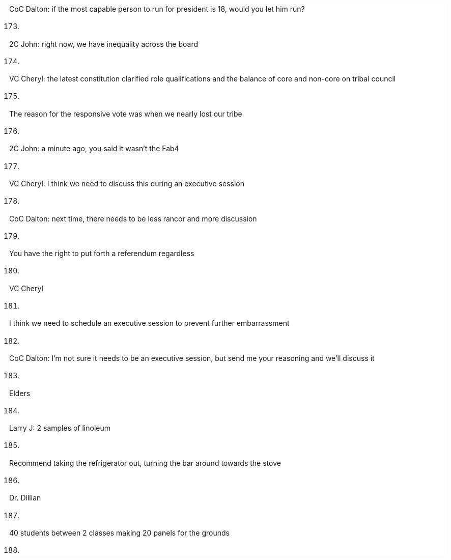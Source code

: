 CoC Dalton: if the most capable person to run for president is 18, would you let him run?

173.

2C John: right now, we have inequality across the board

174.

VC Cheryl: the latest constitution clarified role qualifications and the balance of core and non-core on tribal council

175.

The reason for the responsive vote was when we nearly lost our tribe

176.

2C John: a minute ago, you said it wasn’t the Fab4

177.

VC Cheryl: I think we need to discuss this during an executive session

178.

CoC Dalton: next time, there needs to be less rancor and more discussion

179.

You have the right to put forth a referendum regardless

180.

VC Cheryl

181.

I think we need to schedule an executive session to prevent further embarrassment

182.

CoC Dalton: I’m not sure it needs to be an executive session, but send me your reasoning and we’ll discuss it

183.

Elders

184.

Larry J: 2 samples of linoleum

185.

Recommend taking the refrigerator out, turning the bar around towards the stove

186.

Dr. Dillian

187.

40 students between 2 classes making 20 panels for the grounds

188.
